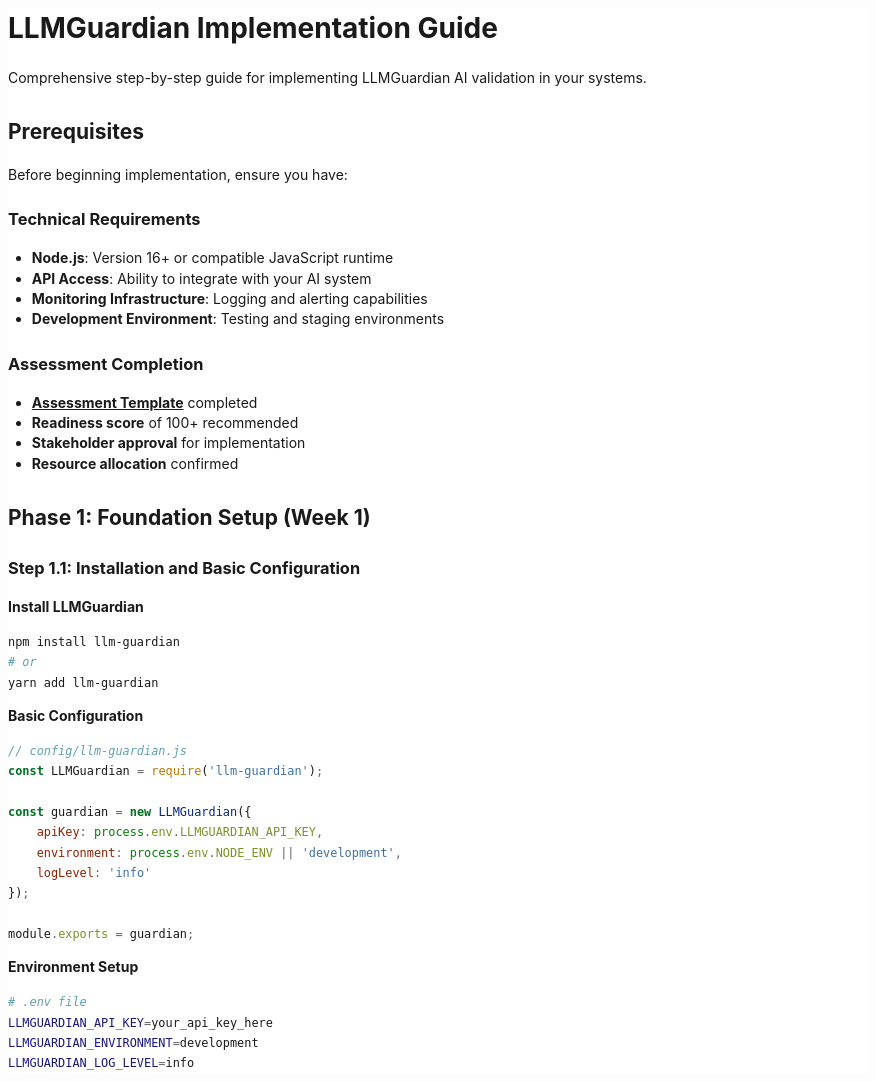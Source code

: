 # LLMGuardian Implementation Guide

Comprehensive step-by-step guide for implementing LLMGuardian AI validation in your systems.

## Prerequisites

Before beginning implementation, ensure you have:

### Technical Requirements
- **Node.js**: Version 16+ or compatible JavaScript runtime
- **API Access**: Ability to integrate with your AI system
- **Monitoring Infrastructure**: Logging and alerting capabilities
- **Development Environment**: Testing and staging environments

### Assessment Completion
- **[Assessment Template](./assessment-template.md)** completed
- **Readiness score** of 100+ recommended
- **Stakeholder approval** for implementation
- **Resource allocation** confirmed

## Phase 1: Foundation Setup (Week 1)

### Step 1.1: Installation and Basic Configuration

**Install LLMGuardian**
```bash
npm install llm-guardian
# or
yarn add llm-guardian
```

**Basic Configuration**
```javascript
// config/llm-guardian.js
const LLMGuardian = require('llm-guardian');

const guardian = new LLMGuardian({
    apiKey: process.env.LLMGUARDIAN_API_KEY,
    environment: process.env.NODE_ENV || 'development',
    logLevel: 'info'
});

module.exports = guardian;
```

**Environment Setup**
```bash
# .env file
LLMGUARDIAN_API_KEY=your_api_key_here
LLMGUARDIAN_ENVIRONMENT=development
LLMGUARDIAN_LOG_LEVEL=info
```
